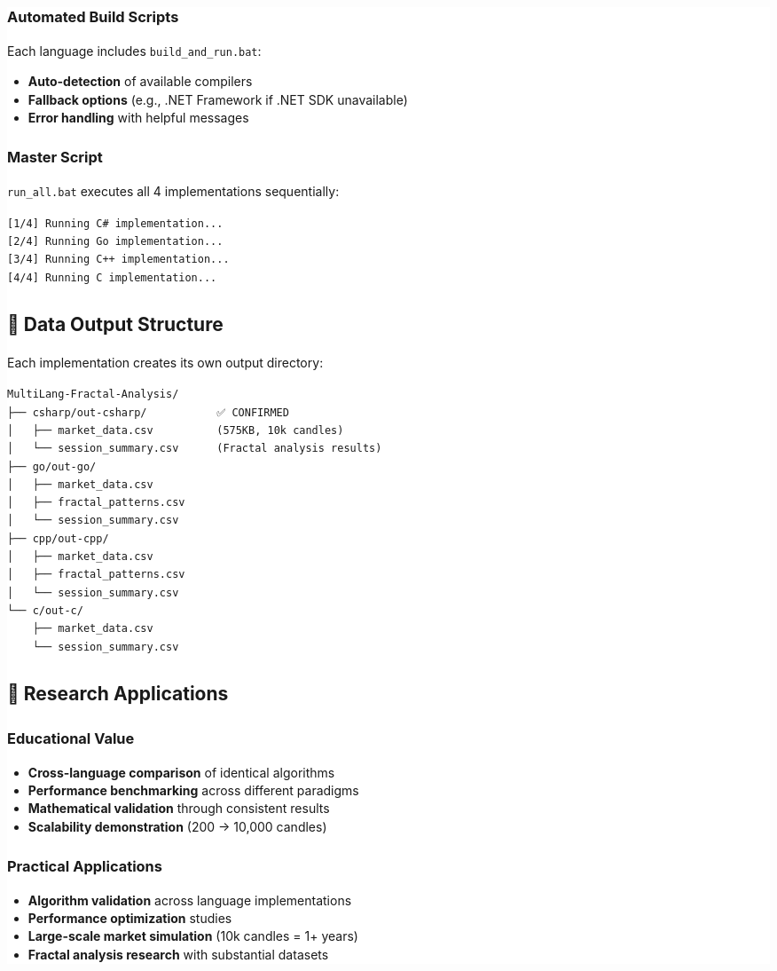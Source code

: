 ### Automated Build Scripts
Each language includes `build_and_run.bat`:
- **Auto-detection** of available compilers
- **Fallback options** (e.g., .NET Framework if .NET SDK unavailable)
- **Error handling** with helpful messages

### Master Script
`run_all.bat` executes all 4 implementations sequentially:
```batch
[1/4] Running C# implementation...
[2/4] Running Go implementation...  
[3/4] Running C++ implementation...
[4/4] Running C implementation...
```

## 📁 Data Output Structure

Each implementation creates its own output directory:
```
MultiLang-Fractal-Analysis/
├── csharp/out-csharp/           ✅ CONFIRMED
│   ├── market_data.csv          (575KB, 10k candles)
│   └── session_summary.csv      (Fractal analysis results)
├── go/out-go/
│   ├── market_data.csv
│   ├── fractal_patterns.csv
│   └── session_summary.csv
├── cpp/out-cpp/
│   ├── market_data.csv
│   ├── fractal_patterns.csv
│   └── session_summary.csv
└── c/out-c/
    ├── market_data.csv
    └── session_summary.csv
```

## 🎯 Research Applications

### Educational Value
- **Cross-language comparison** of identical algorithms
- **Performance benchmarking** across different paradigms
- **Mathematical validation** through consistent results
- **Scalability demonstration** (200 → 10,000 candles)

### Practical Applications
- **Algorithm validation** across language implementations
- **Performance optimization** studies
- **Large-scale market simulation** (10k candles = 1+ years)
- **Fractal analysis research** with substantial datasets
